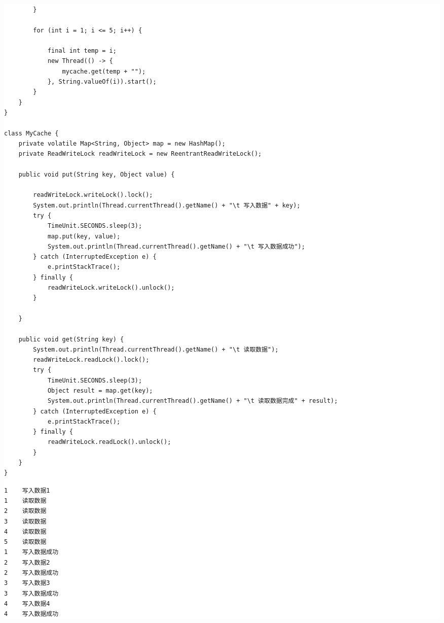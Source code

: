 ```
        }

        for (int i = 1; i <= 5; i++) {

            final int temp = i;
            new Thread(() -> {
                mycache.get(temp + "");
            }, String.valueOf(i)).start();
        }
    }
}

class MyCache {
    private volatile Map<String, Object> map = new HashMap();
    private ReadWriteLock readWriteLock = new ReentrantReadWriteLock();

    public void put(String key, Object value) {

        readWriteLock.writeLock().lock();
        System.out.println(Thread.currentThread().getName() + "\t 写入数据" + key);
        try {
            TimeUnit.SECONDS.sleep(3);
            map.put(key, value);
            System.out.println(Thread.currentThread().getName() + "\t 写入数据成功");
        } catch (InterruptedException e) {
            e.printStackTrace();
        } finally {
            readWriteLock.writeLock().unlock();
        }

    }

    public void get(String key) {
        System.out.println(Thread.currentThread().getName() + "\t 读取数据");
        readWriteLock.readLock().lock();
        try {
            TimeUnit.SECONDS.sleep(3);
            Object result = map.get(key);
            System.out.println(Thread.currentThread().getName() + "\t 读取数据完成" + result);
        } catch (InterruptedException e) {
            e.printStackTrace();
        } finally {
            readWriteLock.readLock().unlock();
        }
    }
}

```


```
1	 写入数据1
1	 读取数据
2	 读取数据
3	 读取数据
4	 读取数据
5	 读取数据
1	 写入数据成功
2	 写入数据2
2	 写入数据成功
3	 写入数据3
3	 写入数据成功
4	 写入数据4
4	 写入数据成功
```